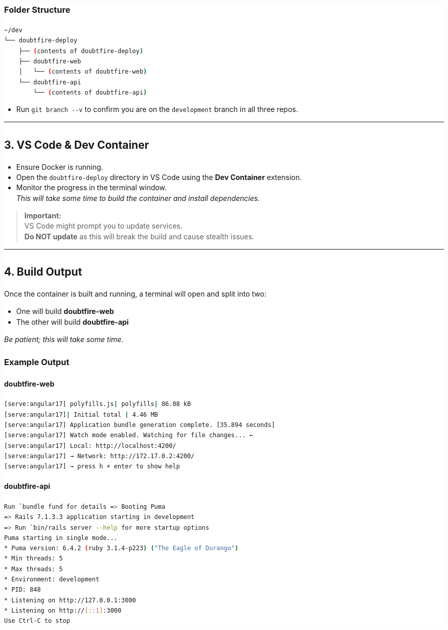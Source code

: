 ### Folder Structure

```bash
~/dev
└── doubtfire-deploy
    ├── (contents of doubtfire-deploy)
    ├── doubtfire-web
    │   └── (contents of doubtfire-web)
    └── doubtfire-api
        └── (contents of doubtfire-api)
```

- Run `git branch --v` to confirm you are on the `development` branch in all three repos.

---

## 3. VS Code & Dev Container

- Ensure Docker is running.
- Open the `doubtfire-deploy` directory in VS Code using the **Dev Container** extension.
- Monitor the progress in the terminal window.  
  _This will take some time to build the container and install dependencies._

> **Important:**  
> VS Code might prompt you to update services.  
> **Do NOT update** as this will break the build and cause stealth issues.

---

## 4. Build Output

Once the container is built and running, a terminal will open and split into two:  
- One will build **doubtfire-web**
- The other will build **doubtfire-api**

_Be patient; this will take some time._

### Example Output

#### doubtfire-web

```bash
[serve:angular17] polyfills.js| polyfills| 86.08 kB
[serve:angular17]| Initial total | 4.46 MB
[serve:angular17] Application bundle generation complete. [35.894 seconds]
[serve:angular17] Watch mode enabled. Watching for file changes... ←
[serve:angular17] Local: http://localhost:4200/
[serve:angular17] → Network: http://172.17.0.2:4200/
[serve:angular17] → press h + enter to show help
```

#### doubtfire-api

```bash
Run `bundle fund for details => Booting Puma
=> Rails 7.1.3.3 application starting in development
=> Run `bin/rails server --help for more startup options
Puma starting in single mode...
* Puma version: 6.4.2 (ruby 3.1.4-p223) ("The Eagle of Durango")
* Min threads: 5
* Max threads: 5
* Environment: development
* PID: 848
* Listening on http://127.0.0.1:3000
* Listening on http://[::1]:3000
Use Ctrl-C to stop
```